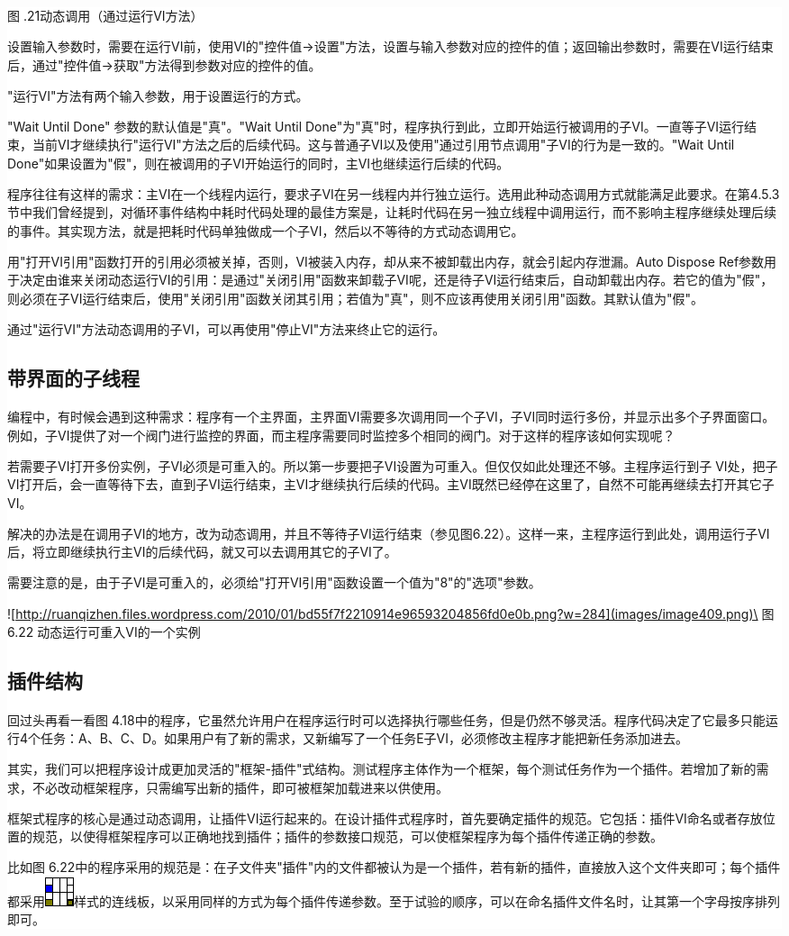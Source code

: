 图 .21动态调用（通过运行VI方法）

设置输入参数时，需要在运行VI前，使用VI的"控件值-\>设置"方法，设置与输入参数对应的控件的值；返回输出参数时，需要在VI运行结束后，通过"控件值-\>获取"方法得到参数对应的控件的值。

"运行VI"方法有两个输入参数，用于设置运行的方式。

"Wait Until Done" 参数的默认值是"真"。"Wait Until
Done"为"真"时，程序执行到此，立即开始运行被调用的子VI。一直等子VI运行结束，当前VI才继续执行"运行VI"方法之后的后续代码。这与普通子VI以及使用"通过引用节点调用"子VI的行为是一致的。"Wait
Until
Done"如果设置为"假"，则在被调用的子VI开始运行的同时，主VI也继续运行后续的代码。

程序往往有这样的需求：主VI在一个线程内运行，要求子VI在另一线程内并行独立运行。选用此种动态调用方式就能满足此要求。在第4.5.3节中我们曾经提到，对循环事件结构中耗时代码处理的最佳方案是，让耗时代码在另一独立线程中调用运行，而不影响主程序继续处理后续的事件。其实现方法，就是把耗时代码单独做成一个子VI，然后以不等待的方式动态调用它。

用"打开VI引用"函数打开的引用必须被关掉，否则，VI被装入内存，却从来不被卸载出内存，就会引起内存泄漏。Auto
Dispose
Ref参数用于决定由谁来关闭动态运行VI的引用：是通过"关闭引用"函数来卸载子VI呢，还是待子VI运行结束后，自动卸载出内存。若它的值为"假"，则必须在子VI运行结束后，使用"关闭引用"函数关闭其引用；若值为"真"，则不应该再使用关闭引用"函数。其默认值为"假"。

通过"运行VI"方法动态调用的子VI，可以再使用"停止VI"方法来终止它的运行。

## 带界面的子线程

编程中，有时候会遇到这种需求：程序有一个主界面，主界面VI需要多次调用同一个子VI，子VI同时运行多份，并显示出多个子界面窗口。例如，子VI提供了对一个阀门进行监控的界面，而主程序需要同时监控多个相同的阀门。对于这样的程序该如何实现呢？

若需要子VI打开多份实例，子VI必须是可重入的。所以第一步要把子VI设置为可重入。但仅仅如此处理还不够。主程序运行到子
VI处，把子VI打开后，会一直等待下去，直到子VI运行结束，主VI才继续执行后续的代码。主VI既然已经停在这里了，自然不可能再继续去打开其它子
VI。

解决的办法是在调用子VI的地方，改为动态调用，并且不等待子VI运行结束（参见图6.22）。这样一来，主程序运行到此处，调用运行子VI后，将立即继续执行主VI的后续代码，就又可以去调用其它的子VI了。

需要注意的是，由于子VI是可重入的，必须给"打开VI引用"函数设置一个值为"8"的"选项"参数。

![http://ruanqizhen.files.wordpress.com/2010/01/bd55f7f2210914e96593204856fd0e0b.png?w=284](images/image409.png)\
图6.22 动态运行可重入VI的一个实例

## 插件结构

回过头再看一看图
4.18中的程序，它虽然允许用户在程序运行时可以选择执行哪些任务，但是仍然不够灵活。程序代码决定了它最多只能运行4个任务：A、B、C、D。如果用户有了新的需求，又新编写了一个任务E子VI，必须修改主程序才能把新任务添加进去。

其实，我们可以把程序设计成更加灵活的"框架-插件"式结构。测试程序主体作为一个框架，每个测试任务作为一个插件。若增加了新的需求，不必改动框架程序，只需编写出新的插件，即可被框架加载进来以供使用。

框架式程序的核心是通过动态调用，让插件VI运行起来的。在设计插件式程序时，首先要确定插件的规范。它包括：插件VI命名或者存放位置的规范，以使得框架程序可以正确地找到插件；插件的参数接口规范，可以使框架程序为每个插件传递正确的参数。

比如图
6.22中的程序采用的规范是：在子文件夹"插件"内的文件都被认为是一个插件，若有新的插件，直接放入这个文件夹即可；每个插件都采用![](images/image410.png)样式的连线板，以采用同样的方式为每个插件传递参数。至于试验的顺序，可以在命名插件文件名时，让其第一个字母按序排列即可。
